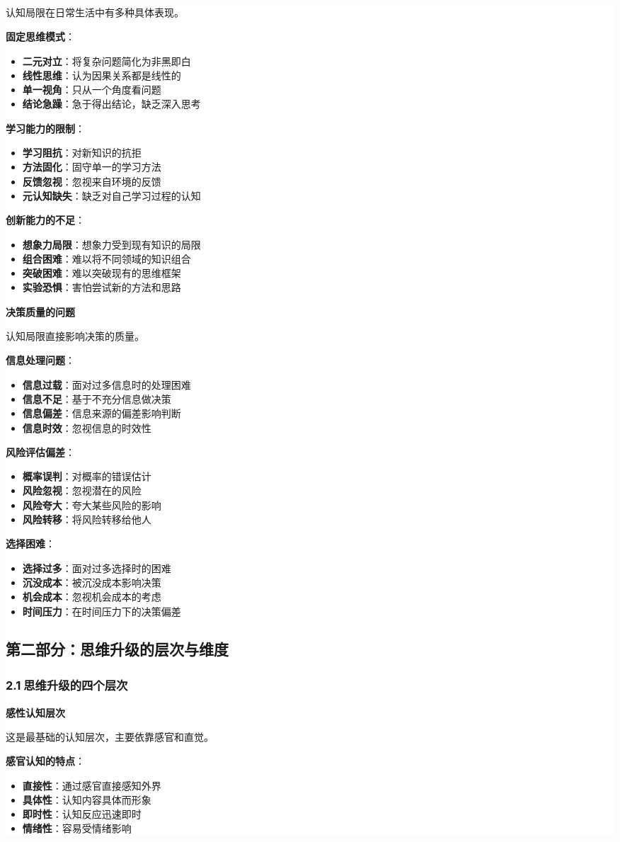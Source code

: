 认知局限在日常生活中有多种具体表现。

**固定思维模式**：
- **二元对立**：将复杂问题简化为非黑即白
- **线性思维**：认为因果关系都是线性的
- **单一视角**：只从一个角度看问题
- **结论急躁**：急于得出结论，缺乏深入思考

**学习能力的限制**：
- **学习阻抗**：对新知识的抗拒
- **方法固化**：固守单一的学习方法
- **反馈忽视**：忽视来自环境的反馈
- **元认知缺失**：缺乏对自己学习过程的认知

**创新能力的不足**：
- **想象力局限**：想象力受到现有知识的局限
- **组合困难**：难以将不同领域的知识组合
- **突破困难**：难以突破现有的思维框架
- **实验恐惧**：害怕尝试新的方法和思路

**决策质量的问题**

认知局限直接影响决策的质量。

**信息处理问题**：
- **信息过载**：面对过多信息时的处理困难
- **信息不足**：基于不充分信息做决策
- **信息偏差**：信息来源的偏差影响判断
- **信息时效**：忽视信息的时效性

**风险评估偏差**：
- **概率误判**：对概率的错误估计
- **风险忽视**：忽视潜在的风险
- **风险夸大**：夸大某些风险的影响
- **风险转移**：将风险转移给他人

**选择困难**：
- **选择过多**：面对过多选择时的困难
- **沉没成本**：被沉没成本影响决策
- **机会成本**：忽视机会成本的考虑
- **时间压力**：在时间压力下的决策偏差

## 第二部分：思维升级的层次与维度

### 2.1 思维升级的四个层次

**感性认知层次**

这是最基础的认知层次，主要依靠感官和直觉。

**感官认知的特点**：
- **直接性**：通过感官直接感知外界
- **具体性**：认知内容具体而形象
- **即时性**：认知反应迅速即时
- **情绪性**：容易受情绪影响
